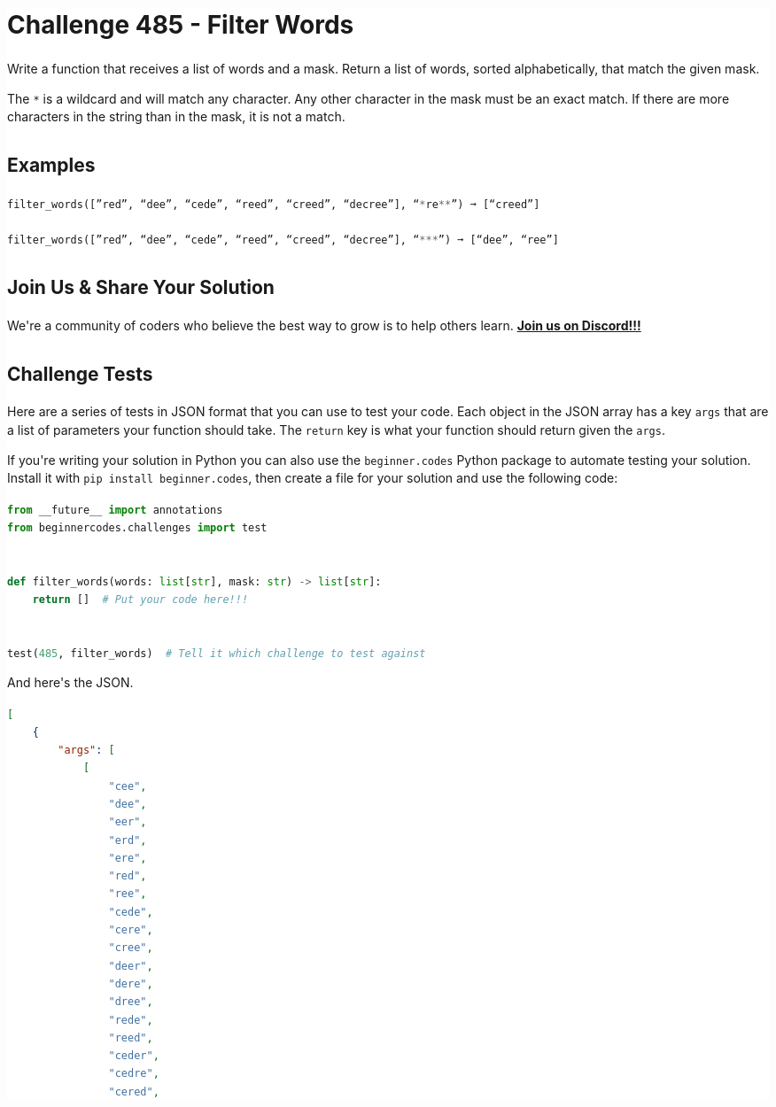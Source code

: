 # Challenge 485 - Filter Words

Write a function that receives a list of words and a mask. Return a list of words, sorted alphabetically, that match the given mask.

The `*` is a wildcard and will match any character. Any other character in the mask must be an exact match. If there are more characters in the string than in the mask, it is not a match.

## Examples
```python
filter_words([”red”, “dee”, “cede”, “reed”, “creed”, “decree”], “*re**”) ➞ [“creed”]

filter_words([”red”, “dee”, “cede”, “reed”, “creed”, “decree”], “***”) ➞ [“dee”, “ree”]
```
## Join Us & Share Your Solution

We're a community of coders who believe the best way to grow is to help others learn. **[Join us on Discord!!!]("https"://discord.gg/sfHykntuGy)**

## Challenge Tests

Here are a series of tests in JSON format that you can use to test your code. Each object in the JSON array has a key `args` that are a list of parameters your function should take. The `return` key is what your function should return given the `args`. 

If you're writing your solution in Python you can also use the `beginner.codes` Python package to automate testing your solution. Install it with `pip install beginner.codes`, then create a file for your solution and use the following code:
```python
from __future__ import annotations
from beginnercodes.challenges import test


def filter_words(words: list[str], mask: str) -> list[str]:
    return []  # Put your code here!!!


test(485, filter_words)  # Tell it which challenge to test against
```
And here's the JSON.
```json
[
    {
        "args": [
            [
                "cee",
                "dee",
                "eer",
                "erd",
                "ere",
                "red",
                "ree",
                "cede",
                "cere",
                "cree",
                "deer",
                "dere",
                "dree",
                "rede",
                "reed",
                "ceder",
                "cedre",
                "cered",
```